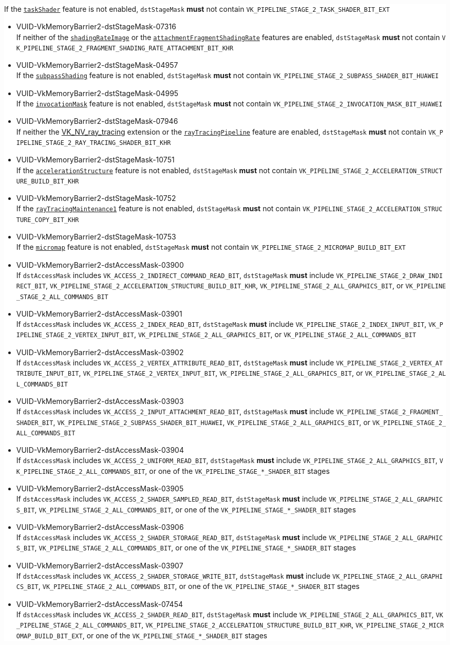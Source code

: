  If the [`taskShader`](#features-taskShader) feature is not enabled, `dstStageMask` **must** not contain `VK_PIPELINE_STAGE_2_TASK_SHADER_BIT_EXT`
- [](#VUID-VkMemoryBarrier2-dstStageMask-07316)VUID-VkMemoryBarrier2-dstStageMask-07316  
  If neither of the [`shadingRateImage`](#features-shadingRateImage) or the [`attachmentFragmentShadingRate`](#features-attachmentFragmentShadingRate) features are enabled, `dstStageMask` **must** not contain `VK_PIPELINE_STAGE_2_FRAGMENT_SHADING_RATE_ATTACHMENT_BIT_KHR`
- [](#VUID-VkMemoryBarrier2-dstStageMask-04957)VUID-VkMemoryBarrier2-dstStageMask-04957  
  If the [`subpassShading`](#features-subpassShading) feature is not enabled, `dstStageMask` **must** not contain `VK_PIPELINE_STAGE_2_SUBPASS_SHADER_BIT_HUAWEI`
- [](#VUID-VkMemoryBarrier2-dstStageMask-04995)VUID-VkMemoryBarrier2-dstStageMask-04995  
  If the [`invocationMask`](#features-invocationMask) feature is not enabled, `dstStageMask` **must** not contain `VK_PIPELINE_STAGE_2_INVOCATION_MASK_BIT_HUAWEI`
- [](#VUID-VkMemoryBarrier2-dstStageMask-07946)VUID-VkMemoryBarrier2-dstStageMask-07946  
  If neither the [VK\_NV\_ray\_tracing](https://registry.khronos.org/vulkan/specs/latest/man/html/VK_NV_ray_tracing.html) extension or the [`rayTracingPipeline`](#features-rayTracingPipeline) feature are enabled, `dstStageMask` **must** not contain `VK_PIPELINE_STAGE_2_RAY_TRACING_SHADER_BIT_KHR`
- [](#VUID-VkMemoryBarrier2-dstStageMask-10751)VUID-VkMemoryBarrier2-dstStageMask-10751  
  If the [`accelerationStructure`](#features-accelerationStructure) feature is not enabled, `dstStageMask` **must** not contain `VK_PIPELINE_STAGE_2_ACCELERATION_STRUCTURE_BUILD_BIT_KHR`
- [](#VUID-VkMemoryBarrier2-dstStageMask-10752)VUID-VkMemoryBarrier2-dstStageMask-10752  
  If the [`rayTracingMaintenance1`](#features-rayTracingMaintenance1) feature is not enabled, `dstStageMask` **must** not contain `VK_PIPELINE_STAGE_2_ACCELERATION_STRUCTURE_COPY_BIT_KHR`
- [](#VUID-VkMemoryBarrier2-dstStageMask-10753)VUID-VkMemoryBarrier2-dstStageMask-10753  
  If the [`micromap`](#features-micromap) feature is not enabled, `dstStageMask` **must** not contain `VK_PIPELINE_STAGE_2_MICROMAP_BUILD_BIT_EXT`



- [](#VUID-VkMemoryBarrier2-dstAccessMask-03900)VUID-VkMemoryBarrier2-dstAccessMask-03900  
  If `dstAccessMask` includes `VK_ACCESS_2_INDIRECT_COMMAND_READ_BIT`, `dstStageMask` **must** include `VK_PIPELINE_STAGE_2_DRAW_INDIRECT_BIT`, `VK_PIPELINE_STAGE_2_ACCELERATION_STRUCTURE_BUILD_BIT_KHR`, `VK_PIPELINE_STAGE_2_ALL_GRAPHICS_BIT`, or `VK_PIPELINE_STAGE_2_ALL_COMMANDS_BIT`
- [](#VUID-VkMemoryBarrier2-dstAccessMask-03901)VUID-VkMemoryBarrier2-dstAccessMask-03901  
  If `dstAccessMask` includes `VK_ACCESS_2_INDEX_READ_BIT`, `dstStageMask` **must** include `VK_PIPELINE_STAGE_2_INDEX_INPUT_BIT`, `VK_PIPELINE_STAGE_2_VERTEX_INPUT_BIT`, `VK_PIPELINE_STAGE_2_ALL_GRAPHICS_BIT`, or `VK_PIPELINE_STAGE_2_ALL_COMMANDS_BIT`
- [](#VUID-VkMemoryBarrier2-dstAccessMask-03902)VUID-VkMemoryBarrier2-dstAccessMask-03902  
  If `dstAccessMask` includes `VK_ACCESS_2_VERTEX_ATTRIBUTE_READ_BIT`, `dstStageMask` **must** include `VK_PIPELINE_STAGE_2_VERTEX_ATTRIBUTE_INPUT_BIT`, `VK_PIPELINE_STAGE_2_VERTEX_INPUT_BIT`, `VK_PIPELINE_STAGE_2_ALL_GRAPHICS_BIT`, or `VK_PIPELINE_STAGE_2_ALL_COMMANDS_BIT`
- [](#VUID-VkMemoryBarrier2-dstAccessMask-03903)VUID-VkMemoryBarrier2-dstAccessMask-03903  
  If `dstAccessMask` includes `VK_ACCESS_2_INPUT_ATTACHMENT_READ_BIT`, `dstStageMask` **must** include `VK_PIPELINE_STAGE_2_FRAGMENT_SHADER_BIT`, `VK_PIPELINE_STAGE_2_SUBPASS_SHADER_BIT_HUAWEI`, `VK_PIPELINE_STAGE_2_ALL_GRAPHICS_BIT`, or `VK_PIPELINE_STAGE_2_ALL_COMMANDS_BIT`
- [](#VUID-VkMemoryBarrier2-dstAccessMask-03904)VUID-VkMemoryBarrier2-dstAccessMask-03904  
  If `dstAccessMask` includes `VK_ACCESS_2_UNIFORM_READ_BIT`, `dstStageMask` **must** include `VK_PIPELINE_STAGE_2_ALL_GRAPHICS_BIT`, `VK_PIPELINE_STAGE_2_ALL_COMMANDS_BIT`, or one of the `VK_PIPELINE_STAGE_*_SHADER_BIT` stages
- [](#VUID-VkMemoryBarrier2-dstAccessMask-03905)VUID-VkMemoryBarrier2-dstAccessMask-03905  
  If `dstAccessMask` includes `VK_ACCESS_2_SHADER_SAMPLED_READ_BIT`, `dstStageMask` **must** include `VK_PIPELINE_STAGE_2_ALL_GRAPHICS_BIT`, `VK_PIPELINE_STAGE_2_ALL_COMMANDS_BIT`, or one of the `VK_PIPELINE_STAGE_*_SHADER_BIT` stages
- [](#VUID-VkMemoryBarrier2-dstAccessMask-03906)VUID-VkMemoryBarrier2-dstAccessMask-03906  
  If `dstAccessMask` includes `VK_ACCESS_2_SHADER_STORAGE_READ_BIT`, `dstStageMask` **must** include `VK_PIPELINE_STAGE_2_ALL_GRAPHICS_BIT`, `VK_PIPELINE_STAGE_2_ALL_COMMANDS_BIT`, or one of the `VK_PIPELINE_STAGE_*_SHADER_BIT` stages
- [](#VUID-VkMemoryBarrier2-dstAccessMask-03907)VUID-VkMemoryBarrier2-dstAccessMask-03907  
  If `dstAccessMask` includes `VK_ACCESS_2_SHADER_STORAGE_WRITE_BIT`, `dstStageMask` **must** include `VK_PIPELINE_STAGE_2_ALL_GRAPHICS_BIT`, `VK_PIPELINE_STAGE_2_ALL_COMMANDS_BIT`, or one of the `VK_PIPELINE_STAGE_*_SHADER_BIT` stages
- [](#VUID-VkMemoryBarrier2-dstAccessMask-07454)VUID-VkMemoryBarrier2-dstAccessMask-07454  
  If `dstAccessMask` includes `VK_ACCESS_2_SHADER_READ_BIT`, `dstStageMask` **must** include `VK_PIPELINE_STAGE_2_ALL_GRAPHICS_BIT`, `VK_PIPELINE_STAGE_2_ALL_COMMANDS_BIT`, `VK_PIPELINE_STAGE_2_ACCELERATION_STRUCTURE_BUILD_BIT_KHR`, `VK_PIPELINE_STAGE_2_MICROMAP_BUILD_BIT_EXT`, or one of the `VK_PIPELINE_STAGE_*_SHADER_BIT` stages